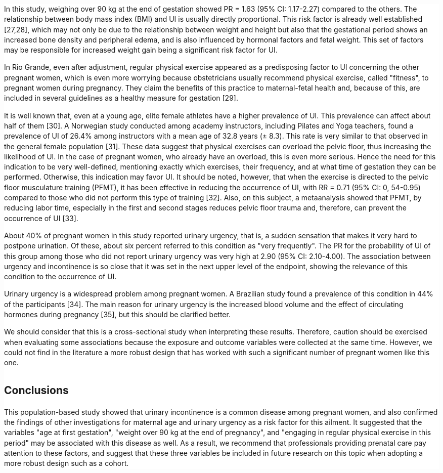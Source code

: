 In this study, weighing over 90 kg at the end of gestation showed PR = 1.63 (95% CI: 1.17-2.27) compared to the others. The relationship between body mass index (BMI) and UI is usually directly proportional. This risk factor is already well established [27,28], which may not only be due to the relationship between weight and height but also that the gestational period shows an increased bone density and peripheral edema, and is also influenced by hormonal factors and fetal weight. This set of factors may be responsible for increased weight gain being a significant risk factor for UI.

In Rio Grande, even after adjustment, regular physical exercise appeared as a predisposing factor to UI concerning the other pregnant women, which is even more worrying because obstetricians usually recommend physical exercise, called "fitness", to pregnant women during pregnancy. They claim the benefits of this practice to maternal-fetal health and, because of this, are included in several guidelines as a healthy measure for gestation [29].

It is well known that, even at a young age, elite female athletes have a higher prevalence of UI. This prevalence can affect about half of them [30]. A Norwegian study conducted among academy instructors, including Pilates and Yoga teachers, found a prevalence of UI of 26.4% among instructors with a mean age of 32.8 years (± 8.3). This rate is very similar to that observed in the general female population [31]. These data suggest that physical exercises can overload the pelvic floor, thus increasing the likelihood of UI. In the case of pregnant women, who already have an overload, this is even more serious. Hence the need for this indication to be very well-defined, mentioning exactly which exercises, their frequency, and at what time of gestation they can be performed. Otherwise, this indication may favor UI. It should be noted, however, that when the exercise is directed to the pelvic floor musculature training (PFMT), it has been effective in reducing the occurrence of UI, with RR = 0.71 (95% CI: 0, 54-0.95) compared to those who did not perform this type of training [32]. Also, on this subject, a metaanalysis showed that PFMT, by reducing labor time, especially in the first and second stages reduces pelvic floor trauma and, therefore, can prevent the occurrence of UI [33].

About 40% of pregnant women in this study reported urinary urgency, that is, a sudden sensation that makes it very hard to postpone urination. Of these, about six percent referred to this condition as "very frequently". The PR for the probability of UI of this group among those who did not report urinary urgency was very high at 2.90 (95% CI: 2.10-4.00). The association between urgency and incontinence is so close that it was set in the next upper level of the endpoint, showing the relevance of this condition to the occurrence of UI.

Urinary urgency is a widespread problem among pregnant women. A Brazilian study found a prevalence of this condition in 44% of the participants [34]. The main reason for urinary urgency is the increased blood volume and the effect of circulating hormones during pregnancy [35], but this should be clarified better.

We should consider that this is a cross-sectional study when interpreting these results. Therefore, caution should be exercised when evaluating some associations because the exposure and outcome variables were collected at the same time. However, we could not find in the literature a more robust design that has worked with such a significant number of pregnant women like this one.


## Conclusions

This population-based study showed that urinary incontinence is a common disease among pregnant women, and also confirmed the findings of other investigations for maternal age and urinary urgency as a risk factor for this ailment. It suggested that the variables "age at first gestation", "weight over 90 kg at the end of pregnancy", and "engaging in regular physical exercise in this period" may be associated with this disease as well. As a result, we recommend that professionals providing prenatal care pay attention to these factors, and suggest that these three variables be included in future research on this topic when adopting a more robust design such as a cohort.
